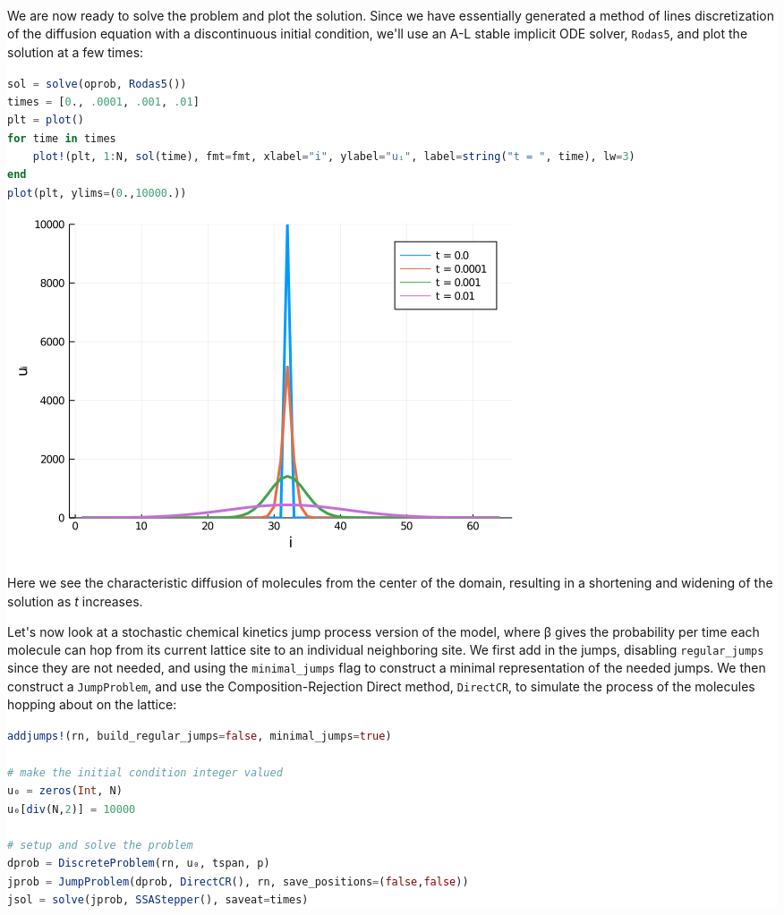 



We are now ready to solve the problem and plot the solution. Since we have
essentially generated a method of lines discretization of the diffusion equation
with a discontinuous initial condition, we'll use an A-L stable implicit ODE
solver, `Rodas5`, and plot the solution at a few times:

````julia
sol = solve(oprob, Rodas5())
times = [0., .0001, .001, .01]
plt = plot()
for time in times
    plot!(plt, 1:N, sol(time), fmt=fmt, xlabel="i", ylabel="uᵢ", label=string("t = ", time), lw=3)
end
plot(plt, ylims=(0.,10000.))
````


![](figures/04-diffeqbio_II_networkproperties_36_1.png)



Here we see the characteristic diffusion of molecules from the center of the
domain, resulting in a shortening and widening of the solution as $t$ increases.

Let's now look at a stochastic chemical kinetics jump process version of the
model, where β gives the probability per time each molecule can hop from its
current lattice site to an individual neighboring site. We first add in the
jumps, disabling `regular_jumps` since they are not needed, and using the
`minimal_jumps` flag to construct a minimal representation of the needed jumps.
We then construct a `JumpProblem`, and use the Composition-Rejection Direct
method, `DirectCR`, to simulate the process of the molecules hopping about on
the lattice:

````julia
addjumps!(rn, build_regular_jumps=false, minimal_jumps=true)

# make the initial condition integer valued
u₀ = zeros(Int, N)
u₀[div(N,2)] = 10000

# setup and solve the problem
dprob = DiscreteProblem(rn, u₀, tspan, p)
jprob = JumpProblem(dprob, DirectCR(), rn, save_positions=(false,false))
jsol = solve(jprob, SSAStepper(), saveat=times)
````
